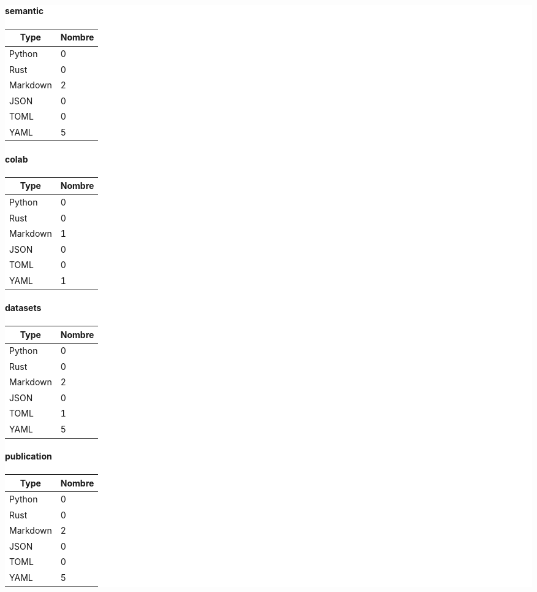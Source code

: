 #### semantic

| Type | Nombre |
|------|--------|
| Python | 0 |
| Rust | 0 |
| Markdown | 2 |
| JSON | 0 |
| TOML | 0 |
| YAML | 5 |

#### colab

| Type | Nombre |
|------|--------|
| Python | 0 |
| Rust | 0 |
| Markdown | 1 |
| JSON | 0 |
| TOML | 0 |
| YAML | 1 |

#### datasets

| Type | Nombre |
|------|--------|
| Python | 0 |
| Rust | 0 |
| Markdown | 2 |
| JSON | 0 |
| TOML | 1 |
| YAML | 5 |

#### publication

| Type | Nombre |
|------|--------|
| Python | 0 |
| Rust | 0 |
| Markdown | 2 |
| JSON | 0 |
| TOML | 0 |
| YAML | 5 |
